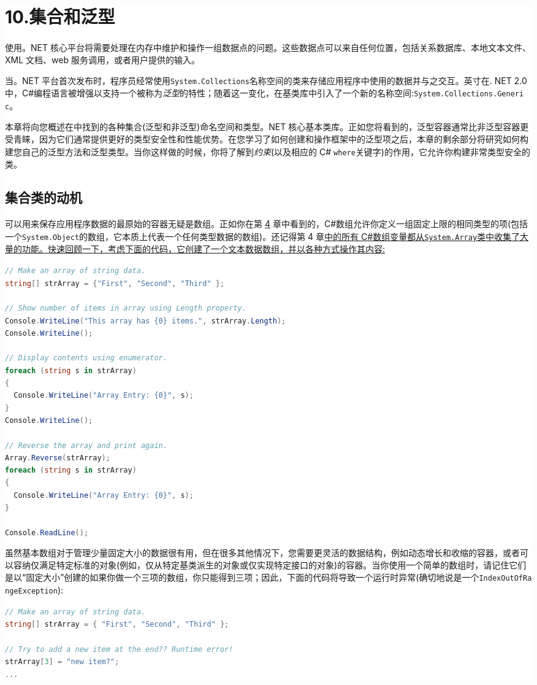 # 10.集合和泛型

使用。NET 核心平台将需要处理在内存中维护和操作一组数据点的问题。这些数据点可以来自任何位置，包括关系数据库、本地文本文件、XML 文档、web 服务调用，或者用户提供的输入。

当。NET 平台首次发布时，程序员经常使用`System.Collections`名称空间的类来存储应用程序中使用的数据并与之交互。英寸在. NET 2.0 中，C#编程语言被增强以支持一个被称为*泛型*的特性；随着这一变化，在基类库中引入了一个新的名称空间:`System.Collections.Generic`。

本章将向您概述在中找到的各种集合(泛型和非泛型)命名空间和类型。NET 核心基本类库。正如您将看到的，泛型容器通常比非泛型容器更受青睐，因为它们通常提供更好的类型安全性和性能优势。在您学习了如何创建和操作框架中的泛型项之后，本章的剩余部分将研究如何构建您自己的泛型方法和泛型类型。当你这样做的时候，你将了解到*约束*(以及相应的 C# `where`关键字)的作用，它允许你构建非常类型安全的类。

## 集合类的动机

可以用来保存应用程序数据的最原始的容器无疑是数组。正如你在第 [4](04.html) 章中看到的，C#数组允许你定义一组固定上限的相同类型的项(包括一个`System.Object`的数组，它本质上代表一个任何类型数据的数组)。还记得第 4 章[中的所有 C#数组变量都从`System.Array`类中收集了大量的功能。快速回顾一下，考虑下面的代码，它创建了一个文本数据数组，并以各种方式操作其内容:](04.html)

```cs
// Make an array of string data.
string[] strArray = {"First", "Second", "Third" };

// Show number of items in array using Length property.
Console.WriteLine("This array has {0} items.", strArray.Length);
Console.WriteLine();

// Display contents using enumerator.
foreach (string s in strArray)
{
  Console.WriteLine("Array Entry: {0}", s);
}
Console.WriteLine();

// Reverse the array and print again.
Array.Reverse(strArray);
foreach (string s in strArray)
{
  Console.WriteLine("Array Entry: {0}", s);
}

Console.ReadLine();

```

虽然基本数组对于管理少量固定大小的数据很有用，但在很多其他情况下，您需要更灵活的数据结构，例如动态增长和收缩的容器，或者可以容纳仅满足特定标准的对象(例如，仅从特定基类派生的对象或仅实现特定接口的对象)的容器。当你使用一个简单的数组时，请记住它们是以“固定大小”创建的如果你做一个三项的数组，你只能得到三项；因此，下面的代码将导致一个运行时异常(确切地说是一个`IndexOutOfRangeException`):

```cs
// Make an array of string data.
string[] strArray = { "First", "Second", "Third" };

// Try to add a new item at the end?? Runtime error!
strArray[3] = "new item?";
...

```

